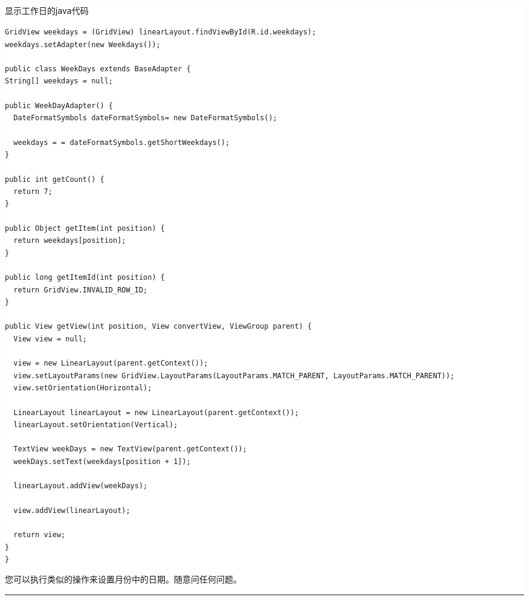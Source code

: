 显示工作日的java代码

```
GridView weekdays = (GridView) linearLayout.findViewById(R.id.weekdays);
weekdays.setAdapter(new Weekdays());

public class WeekDays extends BaseAdapter {
String[] weekdays = null;

public WeekDayAdapter() {
  DateFormatSymbols dateFormatSymbols= new DateFormatSymbols();

  weekdays = = dateFormatSymbols.getShortWeekdays();
}

public int getCount() {
  return 7;
}

public Object getItem(int position) {
  return weekdays[position];
}

public long getItemId(int position) {
  return GridView.INVALID_ROW_ID;
}

public View getView(int position, View convertView, ViewGroup parent) {
  View view = null;

  view = new LinearLayout(parent.getContext());
  view.setLayoutParams(new GridView.LayoutParams(LayoutParams.MATCH_PARENT, LayoutParams.MATCH_PARENT));
  view.setOrientation(Horizontal);

  LinearLayout linearLayout = new LinearLayout(parent.getContext());
  linearLayout.setOrientation(Vertical);

  TextView weekDays = new TextView(parent.getContext());
  weekDays.setText(weekdays[position + 1]);

  linearLayout.addView(weekDays);

  view.addView(linearLayout);

  return view;
}
} 
```

您可以执行类似的操作来设置月份中的日期。随意问任何问题。

* * *
